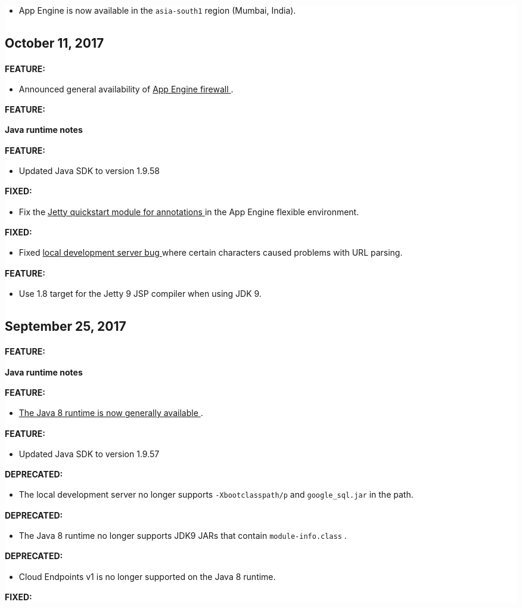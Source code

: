   * App Engine is now available in the ` asia-south1 ` region (Mumbai, India). 

##  October 11, 2017

**FEATURE:**

  * Announced general availability of [ App Engine firewall ](https://cloud.google.com/appengine/docs/standard/java11/creating-firewalls?hl=fr) . 

**FEATURE:**

**Java runtime notes**

**FEATURE:**

  * Updated Java SDK to version 1.9.58 

**FIXED:**

  * Fix the [ Jetty quickstart module for annotations ](https://webtide.com/jetty-9-quick-start/) in the App Engine flexible environment. 

**FIXED:**

  * Fixed [ local development server bug ](https://issuetracker.google.com/63595917?hl=fr) where certain characters caused problems with URL parsing. 

**FEATURE:**

  * Use 1.8 target for the Jetty 9 JSP compiler when using JDK 9. 

##  September 25, 2017

**FEATURE:**

**Java runtime notes**

**FEATURE:**

  * [ The Java 8 runtime is now generally available ](https://cloudplatform.googleblog.com/2017/09/Java-8-on-App-Engine-Standard-environment-is-now-generally-available.html) . 

**FEATURE:**

  * Updated Java SDK to version 1.9.57 

**DEPRECATED:**

  * The local development server no longer supports ` -Xbootclasspath/p ` and ` google_sql.jar ` in the path. 

**DEPRECATED:**

  * The Java 8 runtime no longer supports JDK9 JARs that contain ` module-info.class ` . 

**DEPRECATED:**

  * Cloud Endpoints v1 is no longer supported on the Java 8 runtime. 

**FIXED:**
